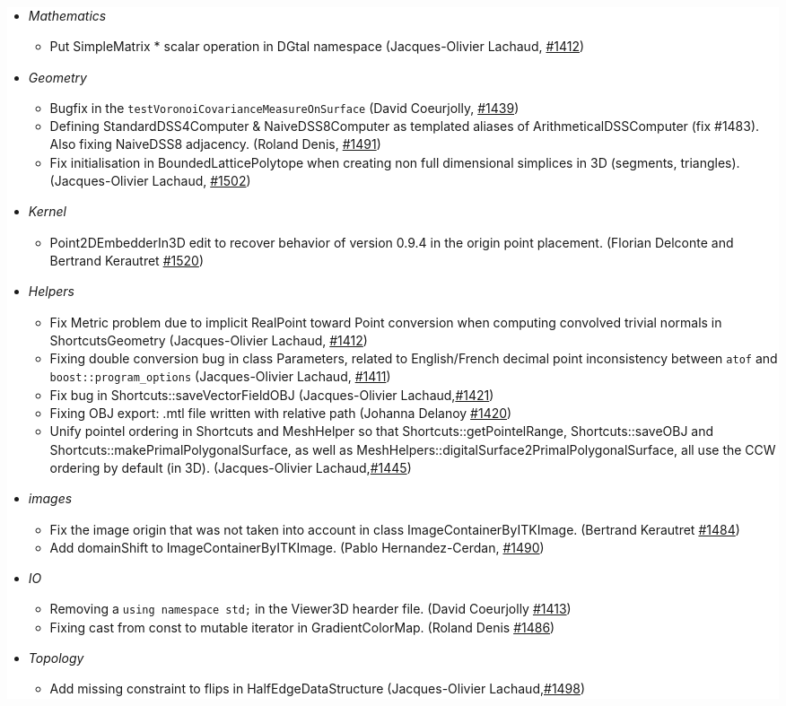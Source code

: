 - *Mathematics*
  - Put SimpleMatrix * scalar operation in DGtal namespace (Jacques-Olivier Lachaud,
    [#1412](https://github.com/DGtal-team/DGtal/pull/1412))

- *Geometry*
  - Bugfix in the `testVoronoiCovarianceMeasureOnSurface` (David
    Coeurjolly, [#1439](https://github.com/DGtal-team/DGtal/pull/1439))
  - Defining StandardDSS4Computer & NaiveDSS8Computer as templated aliases of
    ArithmeticalDSSComputer (fix #1483). Also fixing NaiveDSS8 adjacency.
    (Roland Denis, [#1491](https://github.com/DGtal-team/DGtal/pull/1491))
  - Fix initialisation in BoundedLatticePolytope when creating non full
    dimensional simplices in 3D (segments, triangles). (Jacques-Olivier Lachaud,
    [#1502](https://github.com/DGtal-team/DGtal/pull/1502))

- *Kernel*
  - Point2DEmbedderIn3D edit to recover behavior of version 0.9.4 in
    the origin point placement. (Florian Delconte and Bertrand Kerautret
    [#1520](https://github.com/DGtal-team/DGtal/pull/1520))

- *Helpers*
  - Fix Metric problem due to implicit RealPoint toward Point conversion when computing
    convolved trivial normals in ShortcutsGeometry (Jacques-Olivier Lachaud,
    [#1412](https://github.com/DGtal-team/DGtal/pull/1412))
  - Fixing double conversion bug in class Parameters, related to
    English/French decimal point inconsistency between `atof` and
    `boost::program_options` (Jacques-Olivier Lachaud,
    [#1411](https://github.com/DGtal-team/DGtal/pull/1411))
  - Fix bug in Shortcuts::saveVectorFieldOBJ
    (Jacques-Olivier Lachaud,[#1421](https://github.com/DGtal-team/DGtal/pull/1421))
  - Fixing OBJ export: .mtl file written with relative path (Johanna
    Delanoy [#1420](https://github.com/DGtal-team/DGtal/pull/1420))
  - Unify pointel ordering in Shortcuts and MeshHelper so that
    Shortcuts::getPointelRange, Shortcuts::saveOBJ and
    Shortcuts::makePrimalPolygonalSurface, as well as
    MeshHelpers::digitalSurface2PrimalPolygonalSurface, all use the
    CCW ordering by default (in 3D).
    (Jacques-Olivier Lachaud,[#1445](https://github.com/DGtal-team/DGtal/pull/1445))

- *images*
  - Fix the image origin that was not taken into account in class
    ImageContainerByITKImage. (Bertrand Kerautret
    [#1484](https://github.com/DGtal-team/DGtal/pull/1484))
  - Add domainShift to ImageContainerByITKImage.
    (Pablo Hernandez-Cerdan,
    [#1490](https://github.com/DGtal-team/DGtal/pull/1490))

- *IO*
  - Removing a `using namespace std;` in the Viewer3D hearder file. (David
    Coeurjolly [#1413](https://github.com/DGtal-team/DGtal/pull/1413))
  - Fixing cast from const to mutable iterator in GradientColorMap.
    (Roland Denis [#1486](https://github.com/DGtal-team/DGtal/pull/1486))

- *Topology*
  - Add missing constraint to flips in HalfEdgeDataStructure
    (Jacques-Olivier Lachaud,[#1498](https://github.com/DGtal-team/DGtal/pull/1498))
